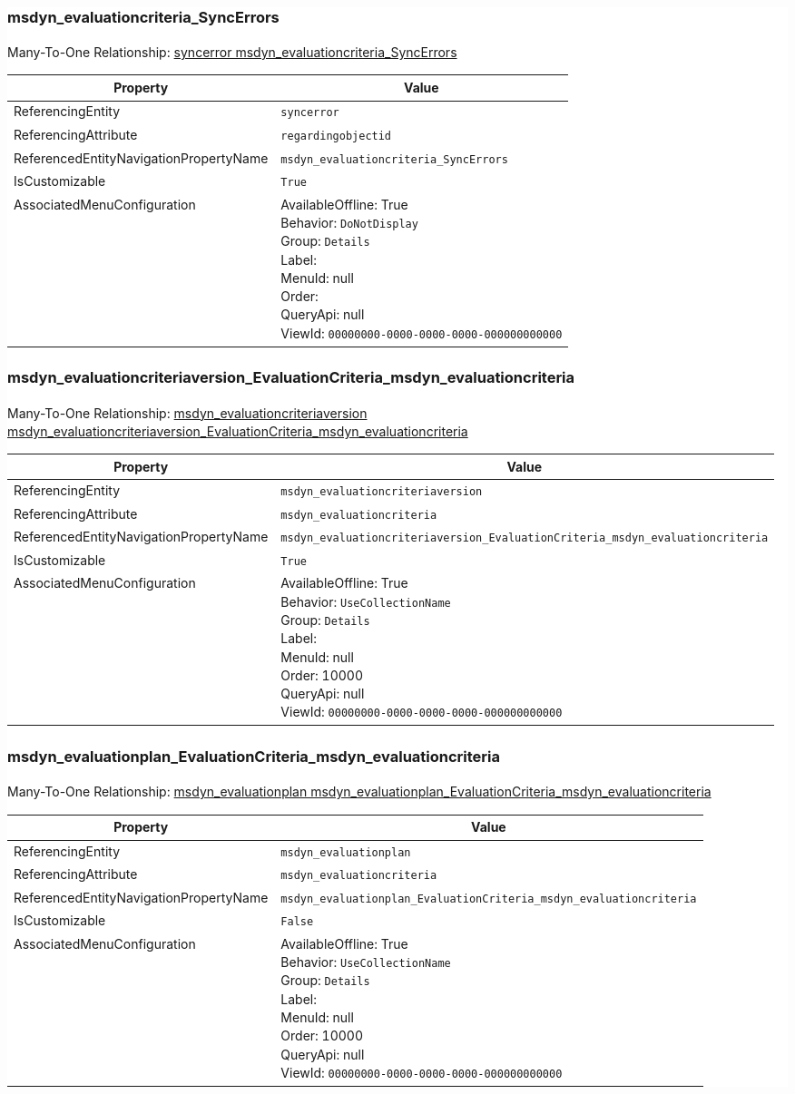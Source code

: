 ### <a name="BKMK_msdyn_evaluationcriteria_SyncErrors"></a> msdyn_evaluationcriteria_SyncErrors

Many-To-One Relationship: [syncerror msdyn_evaluationcriteria_SyncErrors](syncerror.md#BKMK_msdyn_evaluationcriteria_SyncErrors)

|Property|Value|
|---|---|
|ReferencingEntity|`syncerror`|
|ReferencingAttribute|`regardingobjectid`|
|ReferencedEntityNavigationPropertyName|`msdyn_evaluationcriteria_SyncErrors`|
|IsCustomizable|`True`|
|AssociatedMenuConfiguration|AvailableOffline: True<br />Behavior: `DoNotDisplay`<br />Group: `Details`<br />Label: <br />MenuId: null<br />Order: <br />QueryApi: null<br />ViewId: `00000000-0000-0000-0000-000000000000`|

### <a name="BKMK_msdyn_evaluationcriteriaversion_EvaluationCriteria_msdyn_evaluationcriteria"></a> msdyn_evaluationcriteriaversion_EvaluationCriteria_msdyn_evaluationcriteria

Many-To-One Relationship: [msdyn_evaluationcriteriaversion msdyn_evaluationcriteriaversion_EvaluationCriteria_msdyn_evaluationcriteria](msdyn_evaluationcriteriaversion.md#BKMK_msdyn_evaluationcriteriaversion_EvaluationCriteria_msdyn_evaluationcriteria)

|Property|Value|
|---|---|
|ReferencingEntity|`msdyn_evaluationcriteriaversion`|
|ReferencingAttribute|`msdyn_evaluationcriteria`|
|ReferencedEntityNavigationPropertyName|`msdyn_evaluationcriteriaversion_EvaluationCriteria_msdyn_evaluationcriteria`|
|IsCustomizable|`True`|
|AssociatedMenuConfiguration|AvailableOffline: True<br />Behavior: `UseCollectionName`<br />Group: `Details`<br />Label: <br />MenuId: null<br />Order: 10000<br />QueryApi: null<br />ViewId: `00000000-0000-0000-0000-000000000000`|

### <a name="BKMK_msdyn_evaluationplan_EvaluationCriteria_msdyn_evaluationcriteria"></a> msdyn_evaluationplan_EvaluationCriteria_msdyn_evaluationcriteria

Many-To-One Relationship: [msdyn_evaluationplan msdyn_evaluationplan_EvaluationCriteria_msdyn_evaluationcriteria](msdyn_evaluationplan.md#BKMK_msdyn_evaluationplan_EvaluationCriteria_msdyn_evaluationcriteria)

|Property|Value|
|---|---|
|ReferencingEntity|`msdyn_evaluationplan`|
|ReferencingAttribute|`msdyn_evaluationcriteria`|
|ReferencedEntityNavigationPropertyName|`msdyn_evaluationplan_EvaluationCriteria_msdyn_evaluationcriteria`|
|IsCustomizable|`False`|
|AssociatedMenuConfiguration|AvailableOffline: True<br />Behavior: `UseCollectionName`<br />Group: `Details`<br />Label: <br />MenuId: null<br />Order: 10000<br />QueryApi: null<br />ViewId: `00000000-0000-0000-0000-000000000000`|
